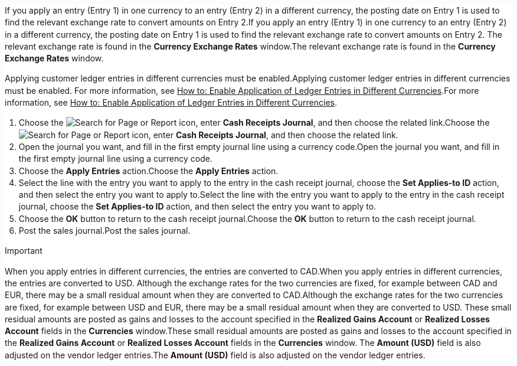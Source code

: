 <span data-ttu-id="5edc2-218">If you apply an entry (Entry 1) in one currency to an entry (Entry 2) in a different currency, the posting date on Entry 1 is used to find the relevant exchange rate to convert amounts on Entry 2.</span><span class="sxs-lookup"><span data-stu-id="5edc2-218">If you apply an entry (Entry 1) in one currency to an entry (Entry 2) in a different currency, the posting date on Entry 1 is used to find the relevant exchange rate to convert amounts on Entry 2.</span></span> <span data-ttu-id="5edc2-219">The relevant exchange rate is found in the **Currency Exchange Rates** window.</span><span class="sxs-lookup"><span data-stu-id="5edc2-219">The relevant exchange rate is found in the **Currency Exchange Rates** window.</span></span>  

<span data-ttu-id="5edc2-220">Applying customer ledger entries in different currencies must be enabled.</span><span class="sxs-lookup"><span data-stu-id="5edc2-220">Applying customer ledger entries in different currencies must be enabled.</span></span> <span data-ttu-id="5edc2-221">For more information, see [How to: Enable Application of Ledger Entries in Different Currencies](finance-how-enable-application-ledger-entries-different-currencies.md).</span><span class="sxs-lookup"><span data-stu-id="5edc2-221">For more information, see [How to: Enable Application of Ledger Entries in Different Currencies](finance-how-enable-application-ledger-entries-different-currencies.md).</span></span>  

1. <span data-ttu-id="5edc2-222">Choose the ![Search for Page or Report](media/ui-search/search_small.png "Search for Page or Report icon") icon, enter **Cash Receipts Journal**, and then choose the related link.</span><span class="sxs-lookup"><span data-stu-id="5edc2-222">Choose the ![Search for Page or Report](media/ui-search/search_small.png "Search for Page or Report icon") icon, enter **Cash Receipts Journal**, and then choose the related link.</span></span>
2. <span data-ttu-id="5edc2-223">Open the journal you want, and fill in the first empty journal line using a currency code.</span><span class="sxs-lookup"><span data-stu-id="5edc2-223">Open the journal you want, and fill in the first empty journal line using a currency code.</span></span>
3. <span data-ttu-id="5edc2-224">Choose the **Apply Entries** action.</span><span class="sxs-lookup"><span data-stu-id="5edc2-224">Choose the **Apply Entries** action.</span></span>
4. <span data-ttu-id="5edc2-225">Select the line with the entry you want to apply to the entry in the cash receipt journal, choose the **Set Applies-to ID** action, and then select the entry you want to apply to.</span><span class="sxs-lookup"><span data-stu-id="5edc2-225">Select the line with the entry you want to apply to the entry in the cash receipt journal, choose the **Set Applies-to ID** action, and then select the entry you want to apply to.</span></span>
5. <span data-ttu-id="5edc2-226">Choose the **OK** button to return to the cash receipt journal.</span><span class="sxs-lookup"><span data-stu-id="5edc2-226">Choose the **OK** button to return to the cash receipt journal.</span></span>
6. <span data-ttu-id="5edc2-227">Post the sales journal.</span><span class="sxs-lookup"><span data-stu-id="5edc2-227">Post the sales journal.</span></span>  

> [!IMPORTANT]  
>   <span data-ttu-id="5edc2-228">When you apply entries in different currencies, the entries are converted to CAD.</span><span class="sxs-lookup"><span data-stu-id="5edc2-228">When you apply entries in different currencies, the entries are converted to USD.</span></span> <span data-ttu-id="5edc2-229">Although the exchange rates for the two currencies are fixed, for example between CAD and EUR, there may be a small residual amount when they are converted to CAD.</span><span class="sxs-lookup"><span data-stu-id="5edc2-229">Although the exchange rates for the two currencies are fixed, for example between USD and EUR, there may be a small residual amount when they are converted to USD.</span></span> <span data-ttu-id="5edc2-230">These small residual amounts are posted as gains and losses to the account specified in the **Realized Gains Account** or **Realized Losses Account** fields in the **Currencies** window.</span><span class="sxs-lookup"><span data-stu-id="5edc2-230">These small residual amounts are posted as gains and losses to the account specified in the **Realized Gains Account** or **Realized Losses Account** fields in the **Currencies** window.</span></span> <span data-ttu-id="5edc2-231">The **Amount (USD)** field is also adjusted on the vendor ledger entries.</span><span class="sxs-lookup"><span data-stu-id="5edc2-231">The **Amount (USD)** field is also adjusted on the vendor ledger entries.</span></span>  
